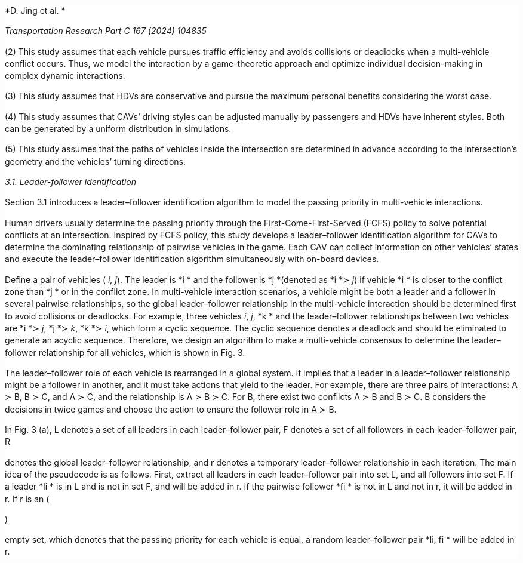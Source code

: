 *D. Jing et al. *

*Transportation* *Research* *Part* *C* *167* *\(2024\)* *104835* 

\(2\) This study assumes that each vehicle pursues traffic efficiency and avoids collisions or deadlocks when a multi-vehicle conflict occurs. Thus, we model the interaction by a game-theoretic approach and optimize individual decision-making in complex dynamic interactions. 

\(3\) This study assumes that HDVs are conservative and pursue the maximum personal benefits considering the worst case. 

\(4\) This study assumes that CAVs’ driving styles can be adjusted manually by passengers and HDVs have inherent styles. Both can be generated by a uniform distribution in simulations. 

\(5\) This study assumes that the paths of vehicles inside the intersection are determined in advance according to the intersection’s geometry and the vehicles’ turning directions. 

*3.1. Leader-follower identification*

Section 3.1 introduces a leader–follower identification algorithm to model the passing priority in multi-vehicle interactions. 

Human drivers usually determine the passing priority through the First-Come-First-Served \(FCFS\) policy to solve potential conflicts at an intersection. Inspired by FCFS policy, this study develops a leader–follower identification algorithm for CAVs to determine the dominating relationship of pairwise vehicles in the game. Each CAV can collect information on other vehicles’ states and execute the leader–follower identification algorithm simultaneously with on-board devices. 

Define a pair of vehicles \( *i, j*\). The leader is *i * and the follower is *j *\(denoted as *i *≻ *j*\) if vehicle *i * is closer to the conflict zone than *j * or in the conflict zone. In multi-vehicle interaction scenarios, a vehicle might be both a leader and a follower in several pairwise relationships, so the global leader–follower relationship in the multi-vehicle interaction should be determined first to avoid collisions or deadlocks. For example, three vehicles *i*, *j*, *k * and the leader–follower relationships between two vehicles are *i *≻ *j*, *j *≻ *k*, *k *≻ *i*, which form a cyclic sequence. The cyclic sequence denotes a deadlock and should be eliminated to generate an acyclic sequence. Therefore, we design an algorithm to make a multi-vehicle consensus to determine the leader–follower relationship for all vehicles, which is shown in Fig. 3. 

The leader–follower role of each vehicle is rearranged in a global system. It implies that a leader in a leader–follower relationship might be a follower in another, and it must take actions that yield to the leader. For example, there are three pairs of interactions: A ≻ B, B ≻ C, and A ≻ C, and the relationship is A ≻ B ≻ C. For B, there exist two conflicts A ≻ B and B ≻ C. B considers the decisions in twice games and choose the action to ensure the follower role in A ≻ B. 

In Fig. 3 \(a\), L denotes a set of all leaders in each leader–follower pair, F denotes a set of all followers in each leader–follower pair, R

denotes the global leader–follower relationship, and r denotes a temporary leader–follower relationship in each iteration. The main idea of the pseudocode is as follows. First, extract all leaders in each leader–follower pair into set L, and all followers into set F. If a leader *li * is in L and is not in set F, and will be added in r. If the pairwise follower *fi * is not in L and not in r, it will be added in r. If r is an \(

\)

empty set, which denotes that the passing priority for each vehicle is equal, a random leader–follower pair *li, fi * will be added in r. 
